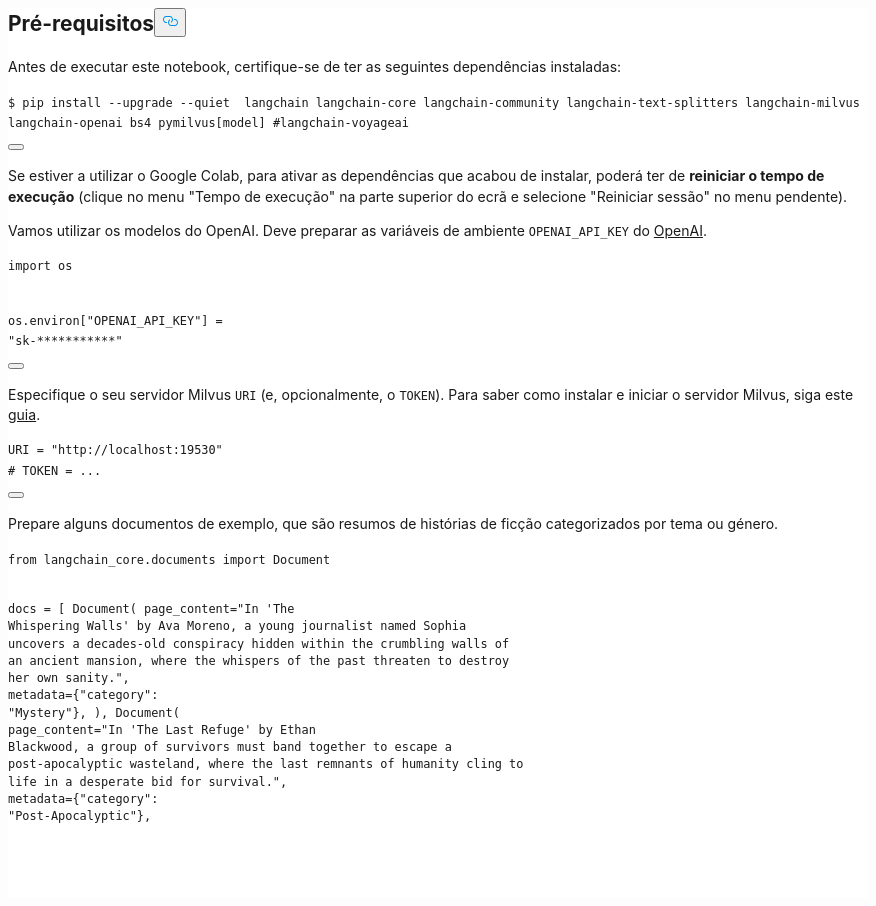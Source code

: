 <h2 id="Prerequisites" class="common-anchor-header">Pré-requisitos<button data-href="#Prerequisites" class="anchor-icon" translate="no">
      <svg translate="no"
        aria-hidden="true"
        focusable="false"
        height="20"
        version="1.1"
        viewBox="0 0 16 16"
        width="16"
      >
        <path
          fill="#0092E4"
          fill-rule="evenodd"
          d="M4 9h1v1H4c-1.5 0-3-1.69-3-3.5S2.55 3 4 3h4c1.45 0 3 1.69 3 3.5 0 1.41-.91 2.72-2 3.25V8.59c.58-.45 1-1.27 1-2.09C10 5.22 8.98 4 8 4H4c-.98 0-2 1.22-2 2.5S3 9 4 9zm9-3h-1v1h1c1 0 2 1.22 2 2.5S13.98 12 13 12H9c-.98 0-2-1.22-2-2.5 0-.83.42-1.64 1-2.09V6.25c-1.09.53-2 1.84-2 3.25C6 11.31 7.55 13 9 13h4c1.45 0 3-1.69 3-3.5S14.5 6 13 6z"
        ></path>
      </svg>
    </button></h2><p>Antes de executar este notebook, certifique-se de ter as seguintes dependências instaladas:</p>
<pre><code translate="no" class="language-shell"><span class="hljs-meta prompt_">$ </span><span class="language-bash">pip install --upgrade --quiet  langchain langchain-core langchain-community langchain-text-splitters langchain-milvus langchain-openai bs4 pymilvus[model] <span class="hljs-comment">#langchain-voyageai</span></span>
<button class="copy-code-btn"></button></code></pre>
<div class="alert note">
<p>Se estiver a utilizar o Google Colab, para ativar as dependências que acabou de instalar, poderá ter de <strong>reiniciar o tempo de execução</strong> (clique no menu "Tempo de execução" na parte superior do ecrã e selecione "Reiniciar sessão" no menu pendente).</p>
</div>
<p>Vamos utilizar os modelos do OpenAI. Deve preparar as variáveis de ambiente <code translate="no">OPENAI_API_KEY</code> do <a href="https://platform.openai.com/docs/quickstart">OpenAI</a>.</p>
<pre><code translate="no" class="language-python"><span class="hljs-keyword">import</span> os

os.environ[<span class="hljs-string">&quot;OPENAI_API_KEY&quot;</span>] = <span class="hljs-string">&quot;sk-***********&quot;</span>
<button class="copy-code-btn"></button></code></pre>
<p>Especifique o seu servidor Milvus <code translate="no">URI</code> (e, opcionalmente, o <code translate="no">TOKEN</code>). Para saber como instalar e iniciar o servidor Milvus, siga este <a href="https://milvus.io/docs/install_standalone-docker-compose.md">guia</a>.</p>
<pre><code translate="no" class="language-python">URI = <span class="hljs-string">&quot;http://localhost:19530&quot;</span>
<span class="hljs-comment"># TOKEN = ...</span>
<button class="copy-code-btn"></button></code></pre>
<p>Prepare alguns documentos de exemplo, que são resumos de histórias de ficção categorizados por tema ou género.</p>
<pre><code translate="no" class="language-python"><span class="hljs-keyword">from</span> langchain_core.documents <span class="hljs-keyword">import</span> Document

docs = [
    Document(
        page_content=<span class="hljs-string">&quot;In &#x27;The Whispering Walls&#x27; by Ava Moreno, a young journalist named Sophia uncovers a decades-old conspiracy hidden within the crumbling walls of an ancient mansion, where the whispers of the past threaten to destroy her own sanity.&quot;</span>,
        metadata={<span class="hljs-string">&quot;category&quot;</span>: <span class="hljs-string">&quot;Mystery&quot;</span>},
    ),
    Document(
        page_content=<span class="hljs-string">&quot;In &#x27;The Last Refuge&#x27; by Ethan Blackwood, a group of survivors must band together to escape a post-apocalyptic wasteland, where the last remnants of humanity cling to life in a desperate bid for survival.&quot;</span>,
        metadata={<span class="hljs-string">&quot;category&quot;</span>: <span class="hljs-string">&quot;Post-Apocalyptic&quot;</span>},